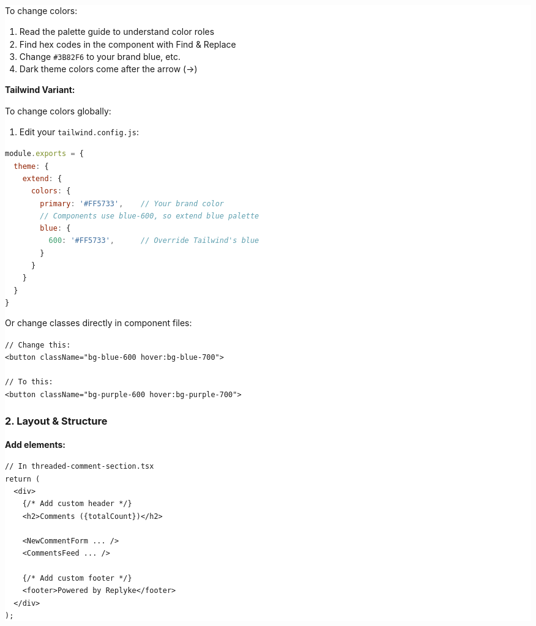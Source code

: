 To change colors:
1. Read the palette guide to understand color roles
2. Find hex codes in the component with Find & Replace
3. Change `#3B82F6` to your brand blue, etc.
4. Dark theme colors come after the arrow (→)

**Tailwind Variant:**

To change colors globally:
1. Edit your `tailwind.config.js`:
```js
module.exports = {
  theme: {
    extend: {
      colors: {
        primary: '#FF5733',    // Your brand color
        // Components use blue-600, so extend blue palette
        blue: {
          600: '#FF5733',      // Override Tailwind's blue
        }
      }
    }
  }
}
```

Or change classes directly in component files:
```tsx
// Change this:
<button className="bg-blue-600 hover:bg-blue-700">

// To this:
<button className="bg-purple-600 hover:bg-purple-700">
```

### 2. Layout & Structure

**Add elements:**
```tsx
// In threaded-comment-section.tsx
return (
  <div>
    {/* Add custom header */}
    <h2>Comments ({totalCount})</h2>

    <NewCommentForm ... />
    <CommentsFeed ... />

    {/* Add custom footer */}
    <footer>Powered by Replyke</footer>
  </div>
);
```
